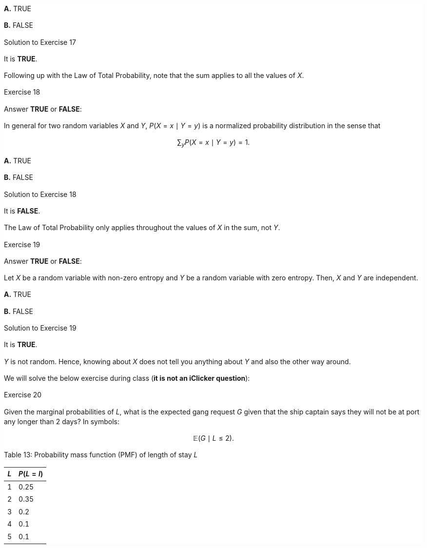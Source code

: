 **A.** TRUE

**B.** FALSE

Solution to Exercise 17

It is **TRUE**.

Following up with the Law of Total Probability, note that the sum applies to all the values of $X$.

Exercise 18

Answer **TRUE** or **FALSE**:

In general for two random variables $X$ and $Y$, $P(X = x \mid Y = y)$ is a normalized probability distribution in the sense that

$$\sum_y P(X = x \mid Y = y) = 1.$$

**A.** TRUE

**B.** FALSE

Solution to Exercise 18

It is **FALSE**.

The Law of Total Probability only applies throughout the values of $X$ in the sum, not $Y$.

Exercise 19

Answer **TRUE** or **FALSE**:

Let $X$ be a random variable with non-zero entropy and $Y$ be a random variable with zero entropy. Then, $X$ and $Y$ are independent.

**A.** TRUE

**B.** FALSE

Solution to Exercise 19

It is **TRUE**.

$Y$ is not random. Hence, knowing about $X$ does not tell you anything about $Y$ and also the other way around.

We will solve the below exercise during class (**it is not an iClicker question**):

Exercise 20

Given the marginal probabilities of $L$, what is the expected gang request $G$ given that the ship captain says they will not be at port any longer than 2 days? In symbols:

$$\mathbb{E}(G \mid L \leq 2).$$

Table 13: Probability mass function (PMF) of length of stay $L$

|$L$|$P(L = l)$|
|---|---|
|1|0.25|
|2|0.35|
|3|0.2|
|4|0.1|
|5|0.1|
